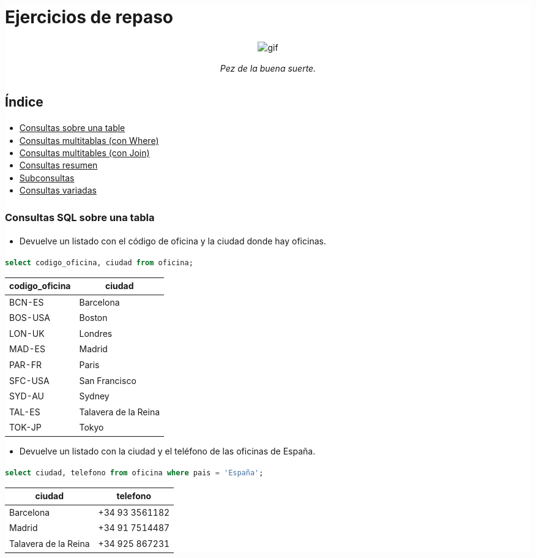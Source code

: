 # Ejercicios de repaso

<div align=center>
    
![gif](https://www.gifmaniacos.es/wp-content/uploads/2019/04/peces-gif-gifmaniacos.es-15.gif)

*Pez de la buena suerte.*

</div>

## Índice

- [Consultas sobre una table](#consultas-sql-sobre-una-tabla)
- [Consultas multitablas (con Where)](#consultas-multitabla-where-para-unir-tablas)
- [Consultas multitables (con Join)](#consultas-multitabla-inner-join)
- [Consultas resumen](#consultas-resumen-countavg)
- [Subconsultas](#subconsultas-en-sql)
- [Consultas variadas](#consultas-variadas-en-sql)

### Consultas SQL sobre una tabla

- Devuelve un listado con el código de oficina y la ciudad donde hay oficinas.
```sql
select codigo_oficina, ciudad from oficina;
```
| codigo_oficina |        ciudad        |
|----------------|----------------------|
| BCN-ES         | Barcelona            |
| BOS-USA        | Boston               |
| LON-UK         | Londres              |
| MAD-ES         | Madrid               |
| PAR-FR         | Paris                |
| SFC-USA        | San Francisco        |
| SYD-AU         | Sydney               |
| TAL-ES         | Talavera de la Reina |
| TOK-JP         | Tokyo                |

- Devuelve un listado con la ciudad y el teléfono de las oficinas de España.
```sql
select ciudad, telefono from oficina where pais = 'España';
```
|        ciudad        |    telefono    |
|----------------------|----------------|
| Barcelona            | +34 93 3561182 |
| Madrid               | +34 91 7514487 |
| Talavera de la Reina | +34 925 867231 |
